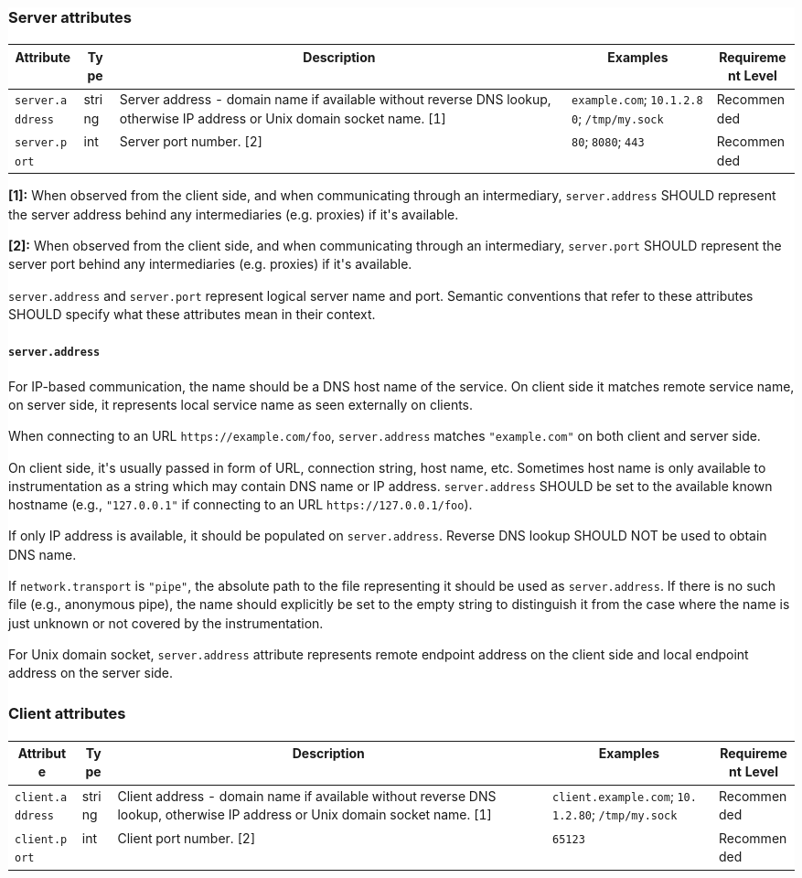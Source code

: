 ### Server attributes


| Attribute  | Type | Description  | Examples  | Requirement Level |
|---|---|---|---|---|
| `server.address` | string | Server address - domain name if available without reverse DNS lookup, otherwise IP address or Unix domain socket name. [1] | `example.com`; `10.1.2.80`; `/tmp/my.sock` | Recommended |
| `server.port` | int | Server port number. [2] | `80`; `8080`; `443` | Recommended |

**[1]:** When observed from the client side, and when communicating through an intermediary, `server.address` SHOULD represent
the server address behind any intermediaries (e.g. proxies) if it's available.

**[2]:** When observed from the client side, and when communicating through an intermediary, `server.port` SHOULD represent the server port behind any intermediaries (e.g. proxies) if it's available.


`server.address` and `server.port` represent logical server name and port. Semantic conventions that refer to these attributes SHOULD
specify what these attributes mean in their context.

#### `server.address`

For IP-based communication, the name should be a DNS host name of the service. On client side it matches remote service name, on server side, it represents local service name as seen externally on clients.

When connecting to an URL `https://example.com/foo`, `server.address` matches `"example.com"` on both client and server side.

On client side, it's usually passed in form of URL, connection string, host name, etc. Sometimes host name is only available to instrumentation as a string which may contain DNS name or IP address. `server.address` SHOULD be set to the available known hostname (e.g., `"127.0.0.1"` if connecting to an URL `https://127.0.0.1/foo`).

If only IP address is available, it should be populated on `server.address`. Reverse DNS lookup SHOULD NOT be used to obtain DNS name.

If `network.transport` is `"pipe"`, the absolute path to the file representing it should be used as `server.address`.
If there is no such file (e.g., anonymous pipe),
the name should explicitly be set to the empty string to distinguish it from the case where the name is just unknown or not covered by the instrumentation.

For Unix domain socket, `server.address` attribute represents remote endpoint address on the client side and local endpoint address on the server side.

### Client attributes


| Attribute  | Type | Description  | Examples  | Requirement Level |
|---|---|---|---|---|
| `client.address` | string | Client address - domain name if available without reverse DNS lookup, otherwise IP address or Unix domain socket name. [1] | `client.example.com`; `10.1.2.80`; `/tmp/my.sock` | Recommended |
| `client.port` | int | Client port number. [2] | `65123` | Recommended |
